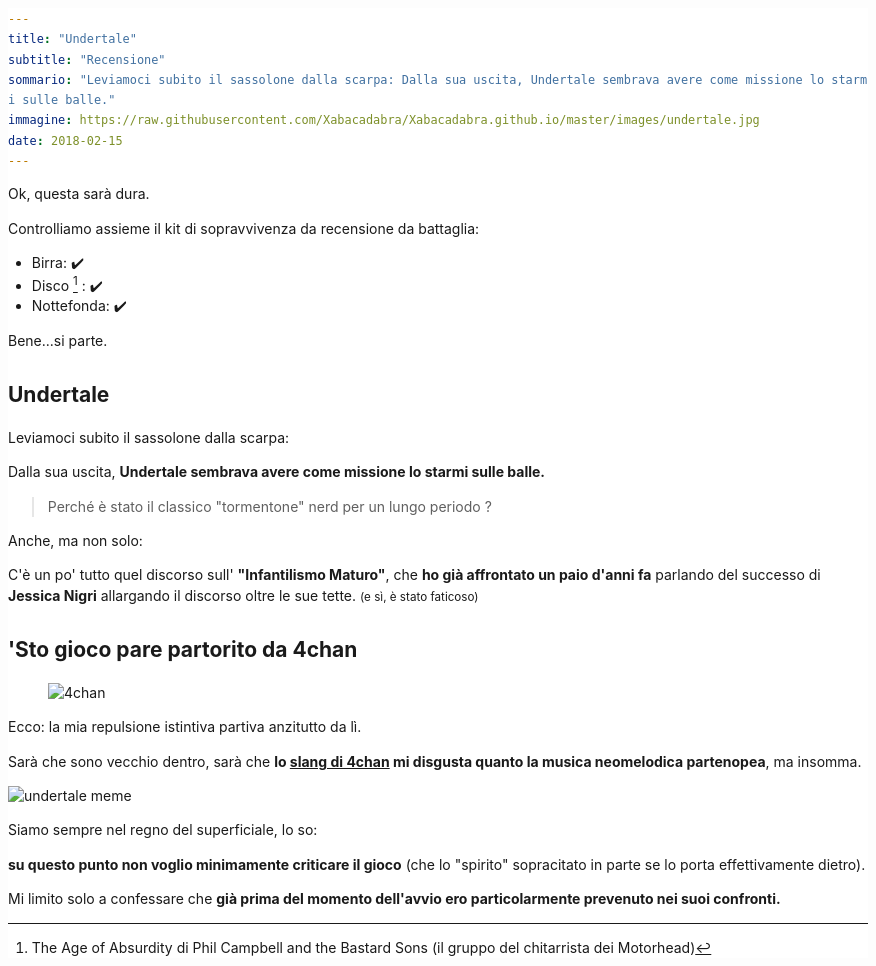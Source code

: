 ```yaml
---
title: "Undertale"
subtitle: "Recensione"
sommario: "Leviamoci subito il sassolone dalla scarpa: Dalla sua uscita, Undertale sembrava avere come missione lo starmi sulle balle."
immagine: https://raw.githubusercontent.com/Xabacadabra/Xabacadabra.github.io/master/images/undertale.jpg
date: 2018-02-15
---
```


Ok, questa sarà dura.

Controlliamo assieme il kit di sopravvivenza da recensione da battaglia:

- Birra: ✔️
- Disco [^disco] : ✔️
- Nottefonda: ✔️

[^disco]:  The Age of Absurdity di Phil Campbell and the Bastard Sons (il gruppo del chitarrista dei Motorhead)

Bene...si parte.

## Undertale

Leviamoci subito il sassolone dalla scarpa:

Dalla sua uscita, **Undertale sembrava avere come missione lo starmi sulle balle.**

> Perché è stato il classico "tormentone" nerd per un lungo periodo ?

Anche, ma non solo:

C'è un po' tutto quel discorso sull' **"Infantilismo Maturo"**, che **ho già affrontato un paio d'anni fa** parlando del successo di **Jessica Nigri** allargando il discorso oltre le sue tette. <small>(e sì, è stato faticoso)</small>

## 'Sto gioco pare partorito da 4chan

<figure>
<img src="https://www.wykop.pl/cdn/c3201142/comment_QnKs4KLvF3tGfWnCvYsQhtWjwhl3F2mZ.jpg" alt="4chan">
</figure>

Ecco: la mia repulsione istintiva partiva anzitutto da lì.

Sarà che sono vecchio dentro, sarà che **lo [slang di 4chan](https://en.wiktionary.org/wiki/Category:English_4chan_slang) mi disgusta quanto la musica neomelodica partenopea**, ma insomma.

![undertale meme](https://vignette.wikia.nocookie.net/steven-universe/images/4/4d/CAg9-l64_400x400.jpg)

Siamo sempre nel regno del superficiale, lo so:

**su questo punto non voglio minimamente criticare il gioco** (che lo "spirito" sopracitato in parte se lo porta effettivamente dietro).

Mi limito solo a confessare che **già prima del momento dell'avvio ero particolarmente prevenuto nei suoi confronti.**


[^gamemaker]: GameMaker è un ambiente di sviluppo "What You See Is What You Get" per videogiochi, parente analogo del longevo Rpg Maker e altri tool che in gioventù utilizzai anche io e che, forse proprio per questo, solo di rado hanno sfornato titoli curati a tal punto da sembrarmi davvero "professionali"   
[^Nishi]: La storia di Nishi è molto interessante: ex dipendente della Squaresoft (lavorò a Chrono Trigger e Super Mario RPG, per citarne due) guidò un primo esodo di dipendenti della società dei Final Fantasy nella piccola compagnia Love-de-Lic. Il suo distributore, ASCII Entertainment, fu produttore del celebre RPG Maker.
[^discorso]: Certamente il mio è un discorso inficiato dai miei - ben lontani - gusti, intendiamoci.
[^hardcore]: Ma ne più ne meno di quanto un bellissimo Dark Souls può esserlo per i famigerati "hardcore gamer" del caso: al solito, "il problema non è il soggetto, sono i fan"